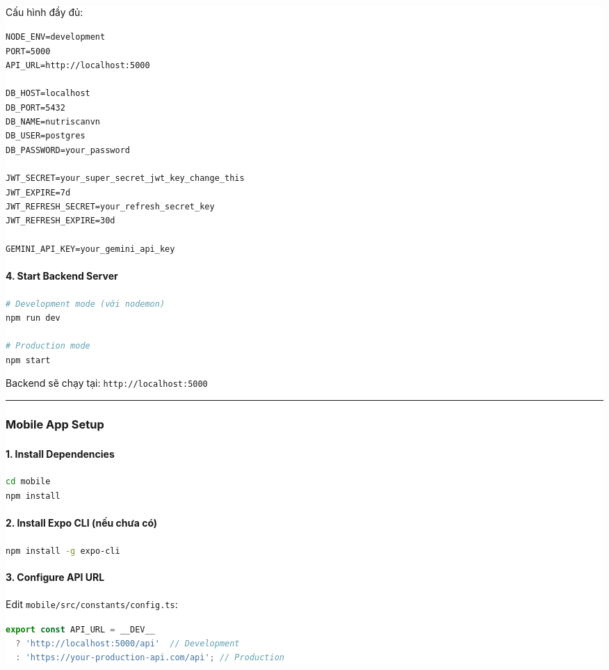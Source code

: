 Cấu hình đầy đủ:
```env
NODE_ENV=development
PORT=5000
API_URL=http://localhost:5000

DB_HOST=localhost
DB_PORT=5432
DB_NAME=nutriscanvn
DB_USER=postgres
DB_PASSWORD=your_password

JWT_SECRET=your_super_secret_jwt_key_change_this
JWT_EXPIRE=7d
JWT_REFRESH_SECRET=your_refresh_secret_key
JWT_REFRESH_EXPIRE=30d

GEMINI_API_KEY=your_gemini_api_key
```

#### 4. Start Backend Server
```bash
# Development mode (với nodemon)
npm run dev

# Production mode
npm start
```

Backend sẽ chạy tại: `http://localhost:5000`

---

### Mobile App Setup

#### 1. Install Dependencies
```bash
cd mobile
npm install
```

#### 2. Install Expo CLI (nếu chưa có)
```bash
npm install -g expo-cli
```

#### 3. Configure API URL
Edit `mobile/src/constants/config.ts`:
```typescript
export const API_URL = __DEV__
  ? 'http://localhost:5000/api'  // Development
  : 'https://your-production-api.com/api'; // Production
```
